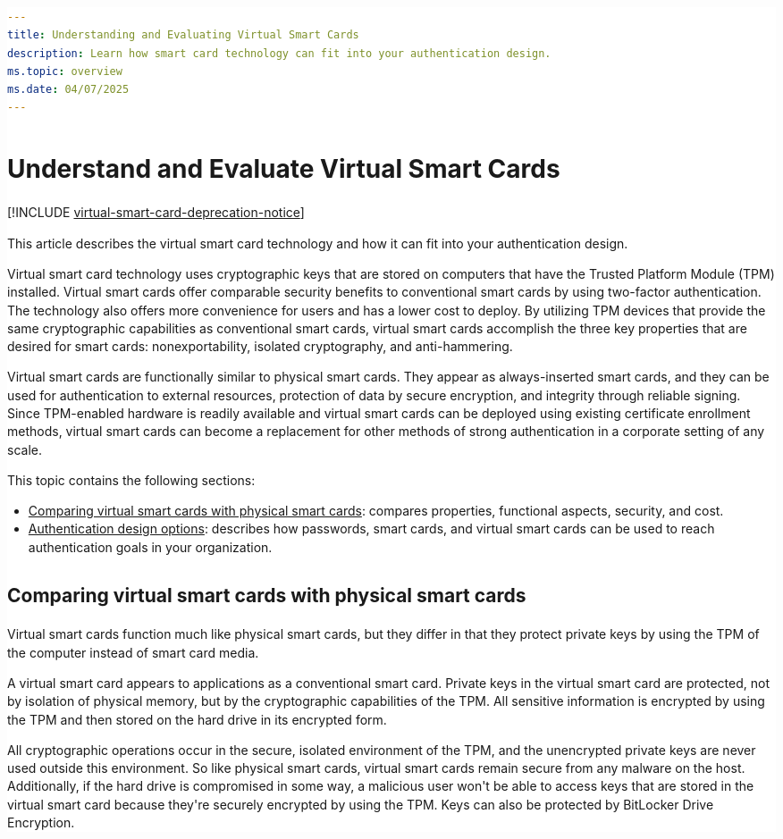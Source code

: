 ```yaml
---
title: Understanding and Evaluating Virtual Smart Cards
description: Learn how smart card technology can fit into your authentication design.
ms.topic: overview
ms.date: 04/07/2025
---
```


# Understand and Evaluate Virtual Smart Cards

[!INCLUDE [virtual-smart-card-deprecation-notice](../../includes/virtual-smart-card-deprecation-notice.md)]

This article describes the virtual smart card technology and how it can fit into your authentication design.

Virtual smart card technology uses cryptographic keys that are stored on computers that have the Trusted Platform Module (TPM) installed. Virtual smart cards offer comparable security benefits to conventional smart cards by using two-factor authentication. The technology also offers more convenience for users and has a lower cost to deploy. By utilizing TPM devices that provide the same cryptographic capabilities as conventional smart cards, virtual smart cards accomplish the three key properties that are desired for smart cards: nonexportability, isolated cryptography, and anti-hammering.

Virtual smart cards are functionally similar to physical smart cards. They appear as always-inserted smart cards, and they can be used for authentication to external resources, protection of data by secure encryption, and integrity through reliable signing. Since TPM-enabled hardware is readily available and virtual smart cards can be deployed using existing certificate enrollment methods, virtual smart cards can become a replacement for other methods of strong authentication in a corporate setting of any scale.

This topic contains the following sections:

- [Comparing virtual smart cards with physical smart cards](#comparing-virtual-smart-cards-with-physical-smart-cards): compares properties, functional aspects, security, and cost.
- [Authentication design options](#authentication-design-options): describes how passwords, smart cards, and virtual smart cards can be used to reach authentication goals in your organization.

## Comparing virtual smart cards with physical smart cards

Virtual smart cards function much like physical smart cards, but they differ in that they protect private keys by using the TPM of the computer instead of smart card media.

A virtual smart card appears to applications as a conventional smart card. Private keys in the virtual smart card are protected, not by isolation of physical memory, but by the cryptographic capabilities of the TPM. All sensitive information is encrypted by using the TPM and then stored on the hard drive in its encrypted form.

All cryptographic operations occur in the secure, isolated environment of the TPM, and the unencrypted private keys are never used outside this environment. So like physical smart cards, virtual smart cards remain secure from any malware on the host. Additionally, if the hard drive is compromised in some way, a malicious user won't be able to access keys that are stored in the virtual smart card because they're securely encrypted by using the TPM. Keys can also be protected by BitLocker Drive Encryption.
